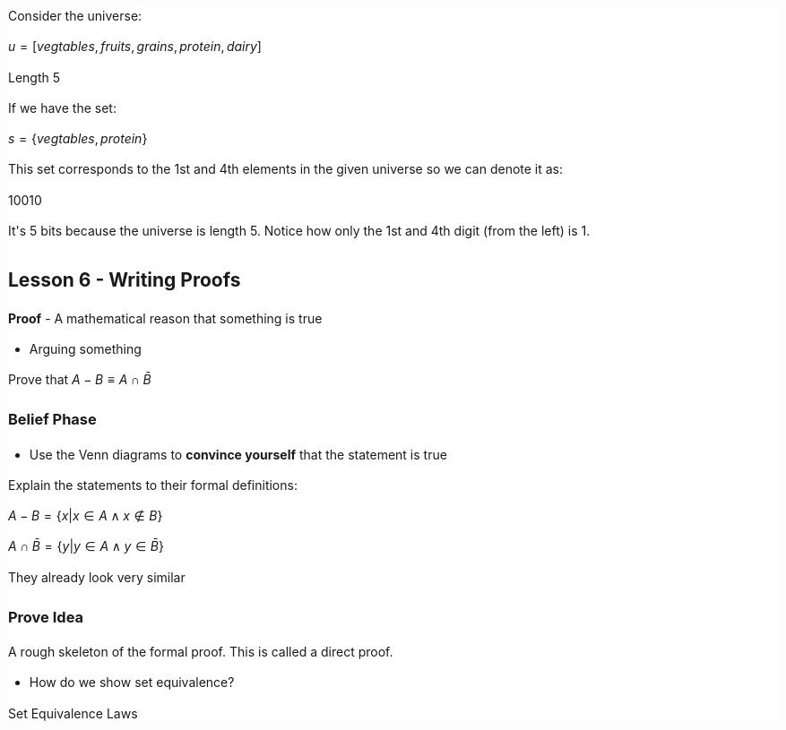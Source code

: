 Consider the universe:

$u = [vegtables, fruits, grains, protein, dairy]$

Length 5

If we have the set:

$s = \{vegtables, protein\}$

This set corresponds to the 1st and 4th elements in the given universe so we can denote it as:

$10010$

It's 5 bits because the universe is length 5. Notice how only the 1st and 4th digit (from the left) is 1.

## Lesson 6 - Writing Proofs

**Proof** - A mathematical reason that something is true

- Arguing something

Prove that $A - B \equiv A \cap \bar{B}$

### Belief Phase

- Use the Venn diagrams to **convince yourself** that the statement is true

Explain the statements to their formal definitions:

$A - B = \{x | x \in A \wedge x \notin B \}$

$A \cap \bar{B} = \{y | y \in A \wedge y \in \bar{B}\}$

They already look very similar

### Prove Idea

A rough skeleton of the formal proof. This is called a direct proof.

- How do we show set equivalence?

Set Equivalence Laws

<div style="width: 100%" class="ui rounded images">